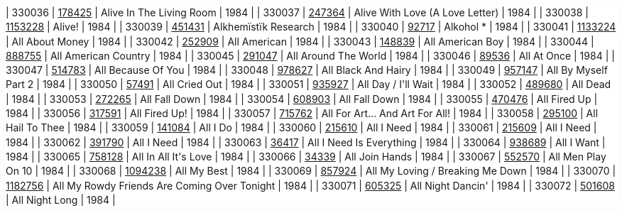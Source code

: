 | 330036 | [178425](https://www.discogs.com/master/178425) | Alive In The Living Room | 1984 |
| 330037 | [247364](https://www.discogs.com/master/247364) | Alive With Love (A Love Letter) | 1984 |
| 330038 | [1153228](https://www.discogs.com/master/1153228) | Alive! | 1984 |
| 330039 | [451431](https://www.discogs.com/master/451431) | Alkhemïstïk Research | 1984 |
| 330040 | [92717](https://www.discogs.com/master/92717) | Alkohol * | 1984 |
| 330041 | [1133224](https://www.discogs.com/master/1133224) | All About Money | 1984 |
| 330042 | [252909](https://www.discogs.com/master/252909) | All American | 1984 |
| 330043 | [148839](https://www.discogs.com/master/148839) | All American Boy | 1984 |
| 330044 | [888755](https://www.discogs.com/master/888755) | All American Country | 1984 |
| 330045 | [291047](https://www.discogs.com/master/291047) | All Around The World | 1984 |
| 330046 | [89536](https://www.discogs.com/master/89536) | All At Once | 1984 |
| 330047 | [514783](https://www.discogs.com/master/514783) | All Because Of You | 1984 |
| 330048 | [978627](https://www.discogs.com/master/978627) | All Black And Hairy | 1984 |
| 330049 | [957147](https://www.discogs.com/master/957147) | All By Myself Part 2 | 1984 |
| 330050 | [57491](https://www.discogs.com/master/57491) | All Cried Out | 1984 |
| 330051 | [935927](https://www.discogs.com/master/935927) | All Day / I'll Wait | 1984 |
| 330052 | [489680](https://www.discogs.com/master/489680) | All Dead | 1984 |
| 330053 | [272265](https://www.discogs.com/master/272265) | All Fall Down | 1984 |
| 330054 | [608903](https://www.discogs.com/master/608903) | All Fall Down | 1984 |
| 330055 | [470476](https://www.discogs.com/master/470476) | All Fired Up | 1984 |
| 330056 | [317591](https://www.discogs.com/master/317591) | All Fired Up! | 1984 |
| 330057 | [715762](https://www.discogs.com/master/715762) | All For Art... And Art For All! | 1984 |
| 330058 | [295100](https://www.discogs.com/master/295100) | All Hail To Thee | 1984 |
| 330059 | [141084](https://www.discogs.com/master/141084) | All I Do | 1984 |
| 330060 | [215610](https://www.discogs.com/master/215610) | All I Need | 1984 |
| 330061 | [215609](https://www.discogs.com/master/215609) | All I Need | 1984 |
| 330062 | [391790](https://www.discogs.com/master/391790) | All I Need | 1984 |
| 330063 | [36417](https://www.discogs.com/master/36417) | All I Need Is Everything | 1984 |
| 330064 | [938689](https://www.discogs.com/master/938689) | All I Want | 1984 |
| 330065 | [758128](https://www.discogs.com/master/758128) | All In All It's Love | 1984 |
| 330066 | [34339](https://www.discogs.com/master/34339) | All Join Hands | 1984 |
| 330067 | [552570](https://www.discogs.com/master/552570) | All Men Play On 10 | 1984 |
| 330068 | [1094238](https://www.discogs.com/master/1094238) | All My Best | 1984 |
| 330069 | [857924](https://www.discogs.com/master/857924) | All My Loving / Breaking Me Down | 1984 |
| 330070 | [1182756](https://www.discogs.com/master/1182756) | All My Rowdy Friends Are Coming Over Tonight | 1984 |
| 330071 | [605325](https://www.discogs.com/master/605325) | All Night Dancin' | 1984 |
| 330072 | [501608](https://www.discogs.com/master/501608) | All Night Long | 1984 |